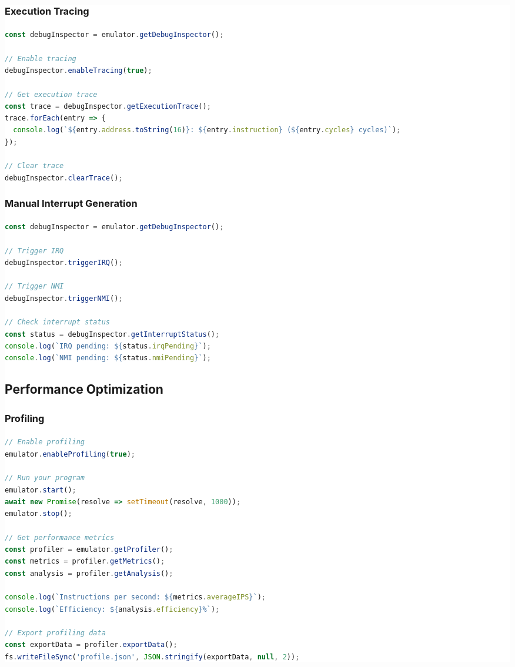 ### Execution Tracing

```typescript
const debugInspector = emulator.getDebugInspector();

// Enable tracing
debugInspector.enableTracing(true);

// Get execution trace
const trace = debugInspector.getExecutionTrace();
trace.forEach(entry => {
  console.log(`${entry.address.toString(16)}: ${entry.instruction} (${entry.cycles} cycles)`);
});

// Clear trace
debugInspector.clearTrace();
```

### Manual Interrupt Generation

```typescript
const debugInspector = emulator.getDebugInspector();

// Trigger IRQ
debugInspector.triggerIRQ();

// Trigger NMI
debugInspector.triggerNMI();

// Check interrupt status
const status = debugInspector.getInterruptStatus();
console.log(`IRQ pending: ${status.irqPending}`);
console.log(`NMI pending: ${status.nmiPending}`);
```

## Performance Optimization

### Profiling

```typescript
// Enable profiling
emulator.enableProfiling(true);

// Run your program
emulator.start();
await new Promise(resolve => setTimeout(resolve, 1000));
emulator.stop();

// Get performance metrics
const profiler = emulator.getProfiler();
const metrics = profiler.getMetrics();
const analysis = profiler.getAnalysis();

console.log(`Instructions per second: ${metrics.averageIPS}`);
console.log(`Efficiency: ${analysis.efficiency}%`);

// Export profiling data
const exportData = profiler.exportData();
fs.writeFileSync('profile.json', JSON.stringify(exportData, null, 2));
```
